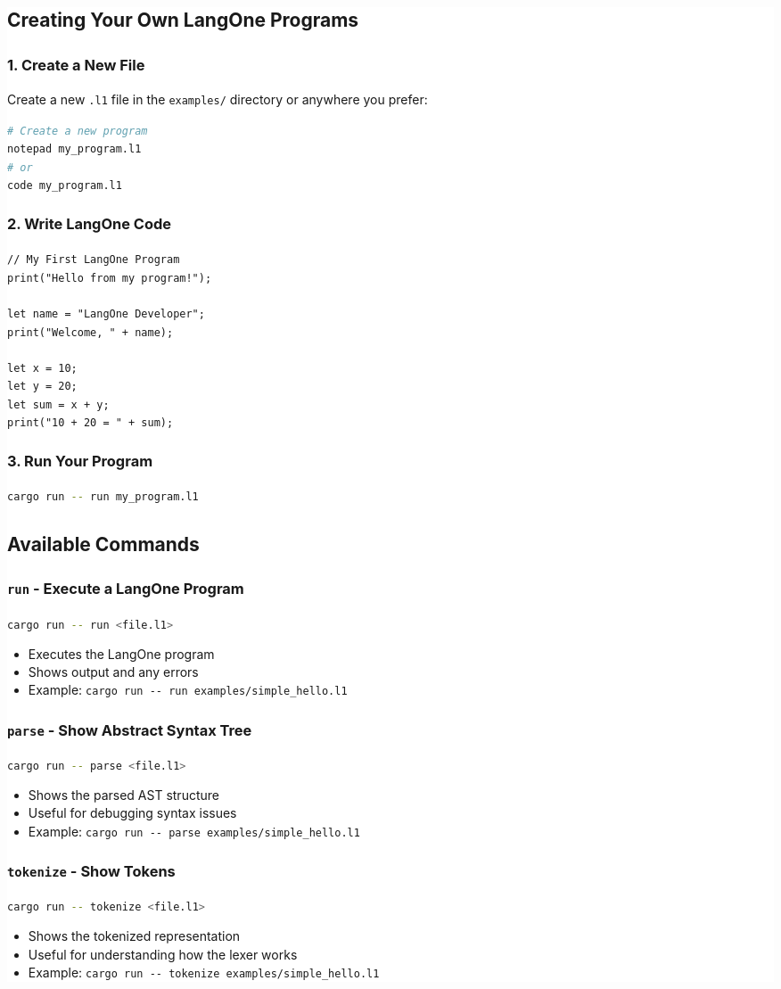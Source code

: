 ## Creating Your Own LangOne Programs

### 1. Create a New File
Create a new `.l1` file in the `examples/` directory or anywhere you prefer:

```bash
# Create a new program
notepad my_program.l1
# or
code my_program.l1
```

### 2. Write LangOne Code
```l1
// My First LangOne Program
print("Hello from my program!");

let name = "LangOne Developer";
print("Welcome, " + name);

let x = 10;
let y = 20;
let sum = x + y;
print("10 + 20 = " + sum);
```

### 3. Run Your Program
```bash
cargo run -- run my_program.l1
```

## Available Commands

### `run` - Execute a LangOne Program
```bash
cargo run -- run <file.l1>
```
- Executes the LangOne program
- Shows output and any errors
- Example: `cargo run -- run examples/simple_hello.l1`

### `parse` - Show Abstract Syntax Tree
```bash
cargo run -- parse <file.l1>
```
- Shows the parsed AST structure
- Useful for debugging syntax issues
- Example: `cargo run -- parse examples/simple_hello.l1`

### `tokenize` - Show Tokens
```bash
cargo run -- tokenize <file.l1>
```
- Shows the tokenized representation
- Useful for understanding how the lexer works
- Example: `cargo run -- tokenize examples/simple_hello.l1`
